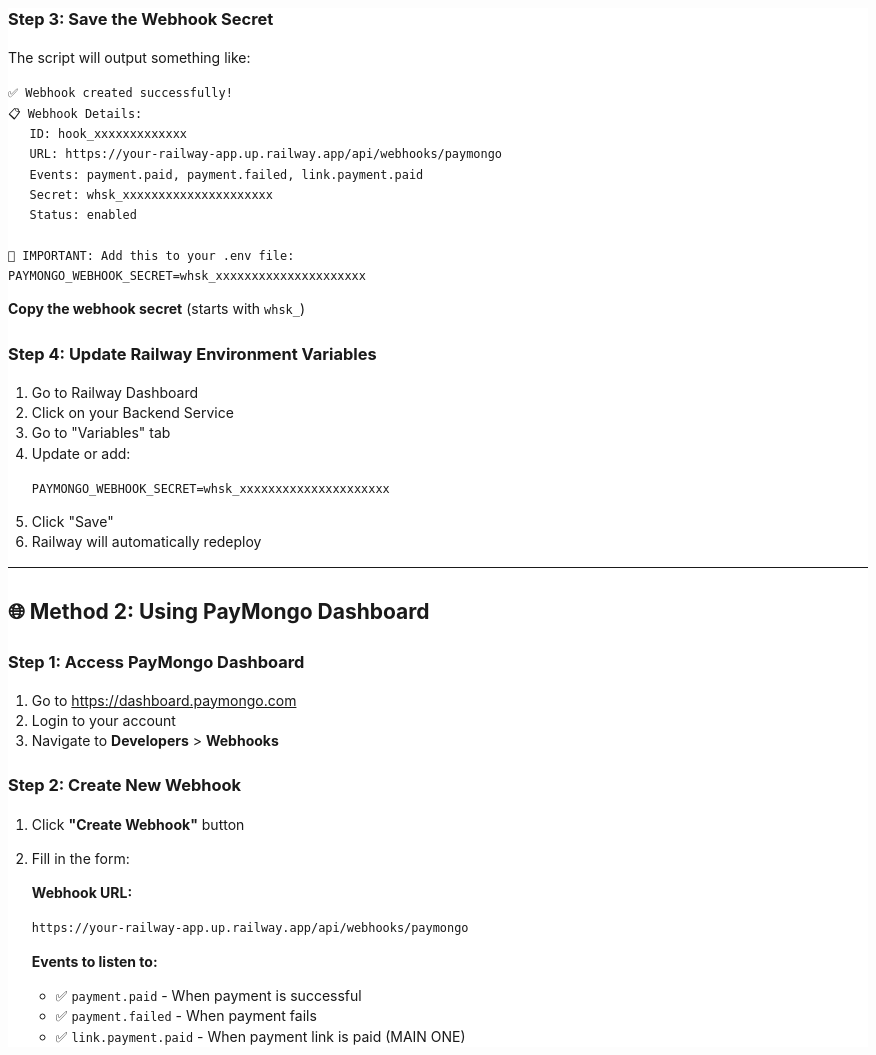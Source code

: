 ### Step 3: Save the Webhook Secret

The script will output something like:

```
✅ Webhook created successfully!
📋 Webhook Details:
   ID: hook_xxxxxxxxxxxxx
   URL: https://your-railway-app.up.railway.app/api/webhooks/paymongo
   Events: payment.paid, payment.failed, link.payment.paid
   Secret: whsk_xxxxxxxxxxxxxxxxxxxxx
   Status: enabled

🔧 IMPORTANT: Add this to your .env file:
PAYMONGO_WEBHOOK_SECRET=whsk_xxxxxxxxxxxxxxxxxxxxx
```

**Copy the webhook secret** (starts with `whsk_`)

### Step 4: Update Railway Environment Variables

1. Go to Railway Dashboard
2. Click on your Backend Service
3. Go to "Variables" tab
4. Update or add:
   ```
   PAYMONGO_WEBHOOK_SECRET=whsk_xxxxxxxxxxxxxxxxxxxxx
   ```
5. Click "Save"
6. Railway will automatically redeploy

---

## 🌐 Method 2: Using PayMongo Dashboard

### Step 1: Access PayMongo Dashboard

1. Go to https://dashboard.paymongo.com
2. Login to your account
3. Navigate to **Developers** > **Webhooks**

### Step 2: Create New Webhook

1. Click **"Create Webhook"** button
2. Fill in the form:

   **Webhook URL:**
   ```
   https://your-railway-app.up.railway.app/api/webhooks/paymongo
   ```

   **Events to listen to:**
   - ✅ `payment.paid` - When payment is successful
   - ✅ `payment.failed` - When payment fails
   - ✅ `link.payment.paid` - When payment link is paid (MAIN ONE)
